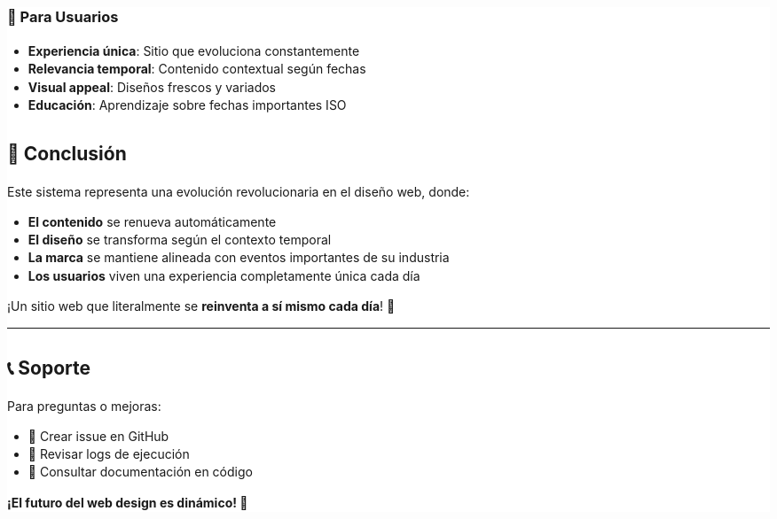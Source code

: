 ### 👥 Para Usuarios
- **Experiencia única**: Sitio que evoluciona constantemente
- **Relevancia temporal**: Contenido contextual según fechas
- **Visual appeal**: Diseños frescos y variados
- **Educación**: Aprendizaje sobre fechas importantes ISO

## 🎉 Conclusión

Este sistema representa una evolución revolucionaria en el diseño web, donde:

- **El contenido** se renueva automáticamente
- **El diseño** se transforma según el contexto temporal
- **La marca** se mantiene alineada con eventos importantes de su industria
- **Los usuarios** viven una experiencia completamente única cada día

¡Un sitio web que literalmente se **reinventa a sí mismo cada día**! 🚀

---

## 📞 Soporte

Para preguntas o mejoras:
- 📧 Crear issue en GitHub
- 🔧 Revisar logs de ejecución
- 📖 Consultar documentación en código

**¡El futuro del web design es dinámico! 🌟**